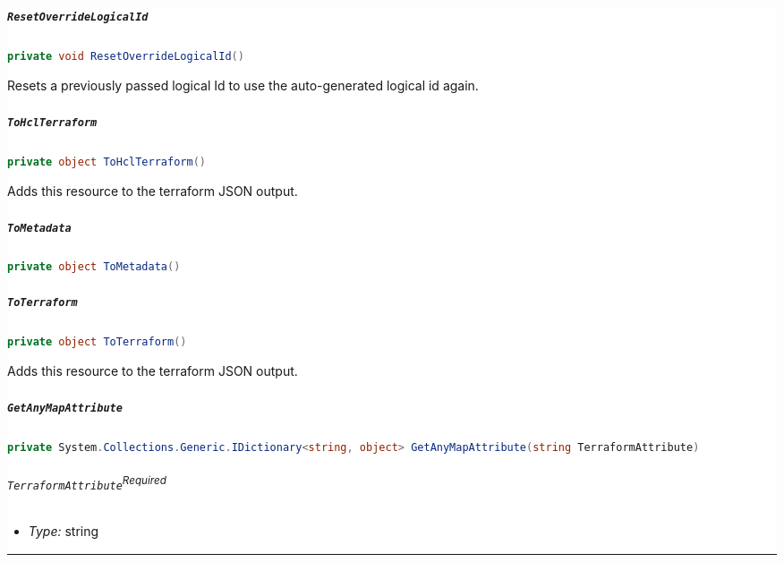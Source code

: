 ##### `ResetOverrideLogicalId` <a name="ResetOverrideLogicalId" id="@cdktf/provider-opentelekomcloud.dataOpentelekomcloudDdsFlavorsV3.DataOpentelekomcloudDdsFlavorsV3.resetOverrideLogicalId"></a>

```csharp
private void ResetOverrideLogicalId()
```

Resets a previously passed logical Id to use the auto-generated logical id again.

##### `ToHclTerraform` <a name="ToHclTerraform" id="@cdktf/provider-opentelekomcloud.dataOpentelekomcloudDdsFlavorsV3.DataOpentelekomcloudDdsFlavorsV3.toHclTerraform"></a>

```csharp
private object ToHclTerraform()
```

Adds this resource to the terraform JSON output.

##### `ToMetadata` <a name="ToMetadata" id="@cdktf/provider-opentelekomcloud.dataOpentelekomcloudDdsFlavorsV3.DataOpentelekomcloudDdsFlavorsV3.toMetadata"></a>

```csharp
private object ToMetadata()
```

##### `ToTerraform` <a name="ToTerraform" id="@cdktf/provider-opentelekomcloud.dataOpentelekomcloudDdsFlavorsV3.DataOpentelekomcloudDdsFlavorsV3.toTerraform"></a>

```csharp
private object ToTerraform()
```

Adds this resource to the terraform JSON output.

##### `GetAnyMapAttribute` <a name="GetAnyMapAttribute" id="@cdktf/provider-opentelekomcloud.dataOpentelekomcloudDdsFlavorsV3.DataOpentelekomcloudDdsFlavorsV3.getAnyMapAttribute"></a>

```csharp
private System.Collections.Generic.IDictionary<string, object> GetAnyMapAttribute(string TerraformAttribute)
```

###### `TerraformAttribute`<sup>Required</sup> <a name="TerraformAttribute" id="@cdktf/provider-opentelekomcloud.dataOpentelekomcloudDdsFlavorsV3.DataOpentelekomcloudDdsFlavorsV3.getAnyMapAttribute.parameter.terraformAttribute"></a>

- *Type:* string

---
